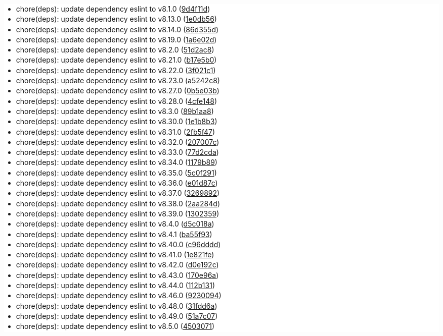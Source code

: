 * chore(deps): update dependency eslint to v8.1.0 ([9d4f11d](https://github.com/MRdevX/nestjs-boilerplate/commit/9d4f11d))
* chore(deps): update dependency eslint to v8.13.0 ([1e0db56](https://github.com/MRdevX/nestjs-boilerplate/commit/1e0db56))
* chore(deps): update dependency eslint to v8.14.0 ([86d355d](https://github.com/MRdevX/nestjs-boilerplate/commit/86d355d))
* chore(deps): update dependency eslint to v8.19.0 ([1a6e02d](https://github.com/MRdevX/nestjs-boilerplate/commit/1a6e02d))
* chore(deps): update dependency eslint to v8.2.0 ([51d2ac8](https://github.com/MRdevX/nestjs-boilerplate/commit/51d2ac8))
* chore(deps): update dependency eslint to v8.21.0 ([b17e5b0](https://github.com/MRdevX/nestjs-boilerplate/commit/b17e5b0))
* chore(deps): update dependency eslint to v8.22.0 ([3f021c1](https://github.com/MRdevX/nestjs-boilerplate/commit/3f021c1))
* chore(deps): update dependency eslint to v8.23.0 ([a5242c8](https://github.com/MRdevX/nestjs-boilerplate/commit/a5242c8))
* chore(deps): update dependency eslint to v8.27.0 ([0b5e03b](https://github.com/MRdevX/nestjs-boilerplate/commit/0b5e03b))
* chore(deps): update dependency eslint to v8.28.0 ([4cfe148](https://github.com/MRdevX/nestjs-boilerplate/commit/4cfe148))
* chore(deps): update dependency eslint to v8.3.0 ([89b1aa8](https://github.com/MRdevX/nestjs-boilerplate/commit/89b1aa8))
* chore(deps): update dependency eslint to v8.30.0 ([1e1b8b3](https://github.com/MRdevX/nestjs-boilerplate/commit/1e1b8b3))
* chore(deps): update dependency eslint to v8.31.0 ([2fb5f47](https://github.com/MRdevX/nestjs-boilerplate/commit/2fb5f47))
* chore(deps): update dependency eslint to v8.32.0 ([207007c](https://github.com/MRdevX/nestjs-boilerplate/commit/207007c))
* chore(deps): update dependency eslint to v8.33.0 ([77d2cda](https://github.com/MRdevX/nestjs-boilerplate/commit/77d2cda))
* chore(deps): update dependency eslint to v8.34.0 ([1179b89](https://github.com/MRdevX/nestjs-boilerplate/commit/1179b89))
* chore(deps): update dependency eslint to v8.35.0 ([5c0f291](https://github.com/MRdevX/nestjs-boilerplate/commit/5c0f291))
* chore(deps): update dependency eslint to v8.36.0 ([e01d87c](https://github.com/MRdevX/nestjs-boilerplate/commit/e01d87c))
* chore(deps): update dependency eslint to v8.37.0 ([3269892](https://github.com/MRdevX/nestjs-boilerplate/commit/3269892))
* chore(deps): update dependency eslint to v8.38.0 ([2aa284d](https://github.com/MRdevX/nestjs-boilerplate/commit/2aa284d))
* chore(deps): update dependency eslint to v8.39.0 ([1302359](https://github.com/MRdevX/nestjs-boilerplate/commit/1302359))
* chore(deps): update dependency eslint to v8.4.0 ([d5c018a](https://github.com/MRdevX/nestjs-boilerplate/commit/d5c018a))
* chore(deps): update dependency eslint to v8.4.1 ([ba55f93](https://github.com/MRdevX/nestjs-boilerplate/commit/ba55f93))
* chore(deps): update dependency eslint to v8.40.0 ([c96dddd](https://github.com/MRdevX/nestjs-boilerplate/commit/c96dddd))
* chore(deps): update dependency eslint to v8.41.0 ([1e821fe](https://github.com/MRdevX/nestjs-boilerplate/commit/1e821fe))
* chore(deps): update dependency eslint to v8.42.0 ([d0e192c](https://github.com/MRdevX/nestjs-boilerplate/commit/d0e192c))
* chore(deps): update dependency eslint to v8.43.0 ([170e96a](https://github.com/MRdevX/nestjs-boilerplate/commit/170e96a))
* chore(deps): update dependency eslint to v8.44.0 ([112b131](https://github.com/MRdevX/nestjs-boilerplate/commit/112b131))
* chore(deps): update dependency eslint to v8.46.0 ([9230094](https://github.com/MRdevX/nestjs-boilerplate/commit/9230094))
* chore(deps): update dependency eslint to v8.48.0 ([31fdd6a](https://github.com/MRdevX/nestjs-boilerplate/commit/31fdd6a))
* chore(deps): update dependency eslint to v8.49.0 ([51a7c07](https://github.com/MRdevX/nestjs-boilerplate/commit/51a7c07))
* chore(deps): update dependency eslint to v8.5.0 ([4503071](https://github.com/MRdevX/nestjs-boilerplate/commit/4503071))